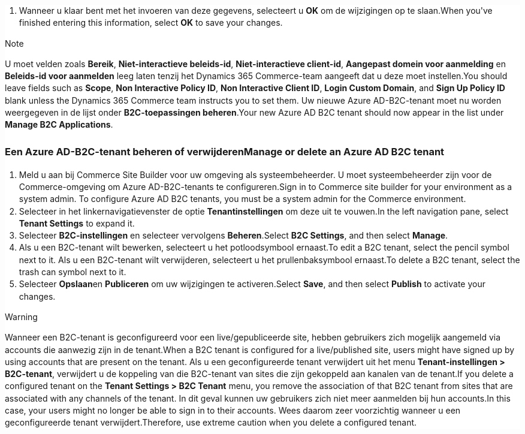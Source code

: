 1. <span data-ttu-id="7d23c-147">Wanneer u klaar bent met het invoeren van deze gegevens, selecteert u **OK** om de wijzigingen op te slaan.</span><span class="sxs-lookup"><span data-stu-id="7d23c-147">When you've finished entering this information, select **OK** to save your changes.</span></span>

> [!NOTE]
> <span data-ttu-id="7d23c-148">U moet velden zoals **Bereik**, **Niet-interactieve beleids-id**, **Niet-interactieve client-id**, **Aangepast domein voor aanmelding** en **Beleids-id voor aanmelden** leeg laten tenzij het Dynamics 365 Commerce-team aangeeft dat u deze moet instellen.</span><span class="sxs-lookup"><span data-stu-id="7d23c-148">You should leave fields such as **Scope**, **Non Interactive Policy ID**, **Non Interactive Client ID**, **Login Custom Domain**, and **Sign Up Policy ID** blank unless the Dynamics 365 Commerce team instructs you to set them.</span></span>
<span data-ttu-id="7d23c-149">Uw nieuwe Azure AD-B2C-tenant moet nu worden weergegeven in de lijst onder **B2C-toepassingen beheren**.</span><span class="sxs-lookup"><span data-stu-id="7d23c-149">Your new Azure AD B2C tenant should now appear in the list under **Manage B2C Applications**.</span></span>

### <a name="manage-or-delete-an-azure-ad-b2c-tenant"></a><span data-ttu-id="7d23c-150">Een Azure AD-B2C-tenant beheren of verwijderen</span><span class="sxs-lookup"><span data-stu-id="7d23c-150">Manage or delete an Azure AD B2C tenant</span></span>

1. <span data-ttu-id="7d23c-151">Meld u aan bij Commerce Site Builder voor uw omgeving als systeembeheerder. U moet systeembeheerder zijn voor de Commerce-omgeving om Azure AD-B2C-tenants te configureren.</span><span class="sxs-lookup"><span data-stu-id="7d23c-151">Sign in to Commerce site builder for your environment as a system admin. To configure Azure AD B2C tenants, you must be a system admin for the Commerce environment.</span></span>
1. <span data-ttu-id="7d23c-152">Selecteer in het linkernavigatievenster de optie **Tenantinstellingen** om deze uit te vouwen.</span><span class="sxs-lookup"><span data-stu-id="7d23c-152">In the left navigation pane, select **Tenant Settings** to expand it.</span></span>
1. <span data-ttu-id="7d23c-153">Selecteer **B2C-instellingen** en selecteer vervolgens **Beheren**.</span><span class="sxs-lookup"><span data-stu-id="7d23c-153">Select **B2C Settings**, and then select **Manage**.</span></span>
1. <span data-ttu-id="7d23c-154">Als u een B2C-tenant wilt bewerken, selecteert u het potloodsymbool ernaast.</span><span class="sxs-lookup"><span data-stu-id="7d23c-154">To edit a B2C tenant, select the pencil symbol next to it.</span></span> <span data-ttu-id="7d23c-155">Als u een B2C-tenant wilt verwijderen, selecteert u het prullenbaksymbool ernaast.</span><span class="sxs-lookup"><span data-stu-id="7d23c-155">To delete a B2C tenant, select the trash can symbol next to it.</span></span>
1. <span data-ttu-id="7d23c-156">Selecteer **Opslaan**en **Publiceren** om uw wijzigingen te activeren.</span><span class="sxs-lookup"><span data-stu-id="7d23c-156">Select **Save**, and then select **Publish** to activate your changes.</span></span>

> [!WARNING]
> <span data-ttu-id="7d23c-157">Wanneer een B2C-tenant is geconfigureerd voor een live/gepubliceerde site, hebben gebruikers zich mogelijk aangemeld via accounts die aanwezig zijn in de tenant.</span><span class="sxs-lookup"><span data-stu-id="7d23c-157">When a B2C tenant is configured for a live/published site, users might have signed up by using accounts that are present on the tenant.</span></span> <span data-ttu-id="7d23c-158">Als u een geconfigureerde tenant verwijdert uit het menu **Tenant-instellingen \> B2C-tenant**, verwijdert u de koppeling van die B2C-tenant van sites die zijn gekoppeld aan kanalen van de tenant.</span><span class="sxs-lookup"><span data-stu-id="7d23c-158">If you delete a configured tenant on the **Tenant Settings \> B2C Tenant** menu, you remove the association of that B2C tenant from sites that are associated with any channels of the tenant.</span></span> <span data-ttu-id="7d23c-159">In dit geval kunnen uw gebruikers zich niet meer aanmelden bij hun accounts.</span><span class="sxs-lookup"><span data-stu-id="7d23c-159">In this case, your users might no longer be able to sign in to their accounts.</span></span> <span data-ttu-id="7d23c-160">Wees daarom zeer voorzichtig wanneer u een geconfigureerde tenant verwijdert.</span><span class="sxs-lookup"><span data-stu-id="7d23c-160">Therefore, use extreme caution when you delete a configured tenant.</span></span>
>